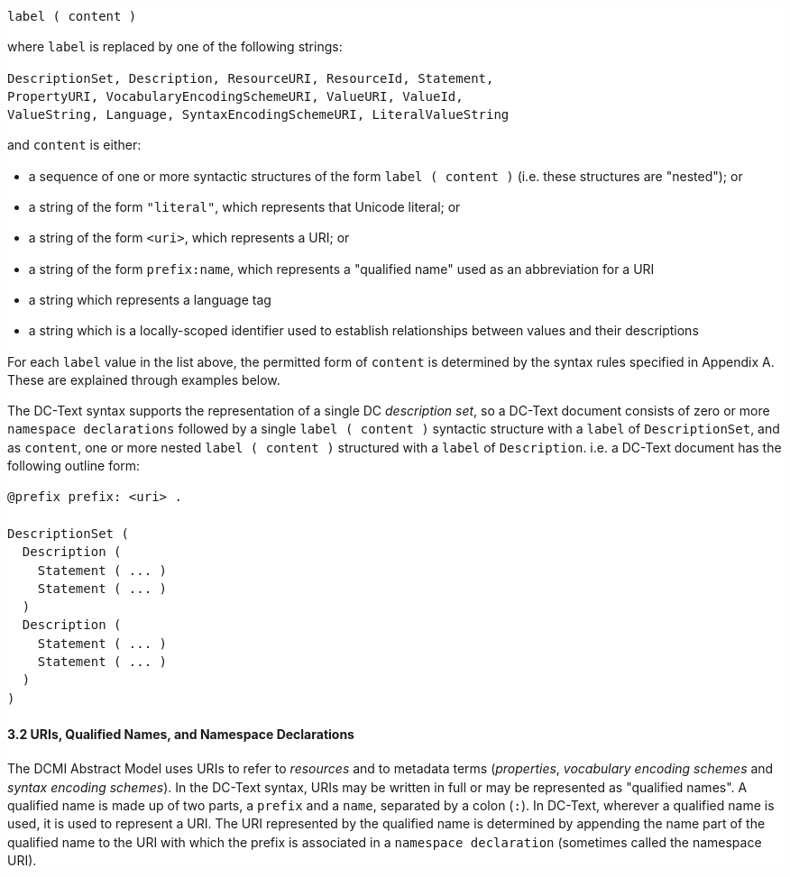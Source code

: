 <pre>label ( content )
</pre>

where <tt>label</tt> is replaced by one of the following strings:

<pre>DescriptionSet, Description, ResourceURI, ResourceId, Statement, 
PropertyURI, VocabularyEncodingSchemeURI, ValueURI, ValueId, 
ValueString, Language, SyntaxEncodingSchemeURI, LiteralValueString
</pre>

and <tt>content</tt> is either:

- a sequence of one or more syntactic structures of the form <tt>label ( content )</tt> (i.e. these structures are "nested"); or

- a string of the form <tt>"literal"</tt>, which represents that Unicode literal; or

- a string of the form <tt>&lt;uri&gt;</tt>, which represents a URI; or

- a string of the form <tt>prefix:name</tt>, which represents a "qualified name" used as an abbreviation for a URI

- a string which represents a language tag

- a string which is a locally-scoped identifier used to establish relationships between values and their descriptions

For each <tt>label</tt> value in the list above, the permitted form of <tt>content</tt> is determined by the syntax rules specified in Appendix A. These are explained through examples below.

The DC-Text syntax supports the representation of a single DC _description set_, so a DC-Text document consists of zero or more <tt>namespace declarations</tt> followed by a single <tt>label ( content )</tt> syntactic structure with a <tt>label</tt> of <tt>DescriptionSet</tt>, and as <tt>content</tt>, one or more nested <tt>label ( content )</tt> structured with a <tt>label</tt> of <tt>Description</tt>. i.e. a DC-Text document has the following outline form:

<pre>@prefix prefix: &lt;uri&gt; .

DescriptionSet (
  Description (
    Statement ( ... )
    Statement ( ... )
  )
  Description (
    Statement ( ... )
    Statement ( ... )
  )
)
</pre>

#### 3.2 URIs, Qualified Names, and Namespace Declarations

The DCMI Abstract Model uses URIs to refer to _resources_ and to metadata terms (_properties_, _vocabulary encoding schemes_ and _syntax encoding schemes_). In the DC-Text syntax, URIs may be written in full or may be represented as "qualified names". A qualified name is made up of two parts, a <tt>prefix</tt> and a <tt>name</tt>, separated by a colon (<tt>:</tt>). In DC-Text, wherever a qualified name is used, it is used to represent a URI. The URI represented by the qualified name is determined by appending the name part of the qualified name to the URI with which the prefix is associated in a <tt>namespace declaration</tt> (sometimes called the namespace URI).
